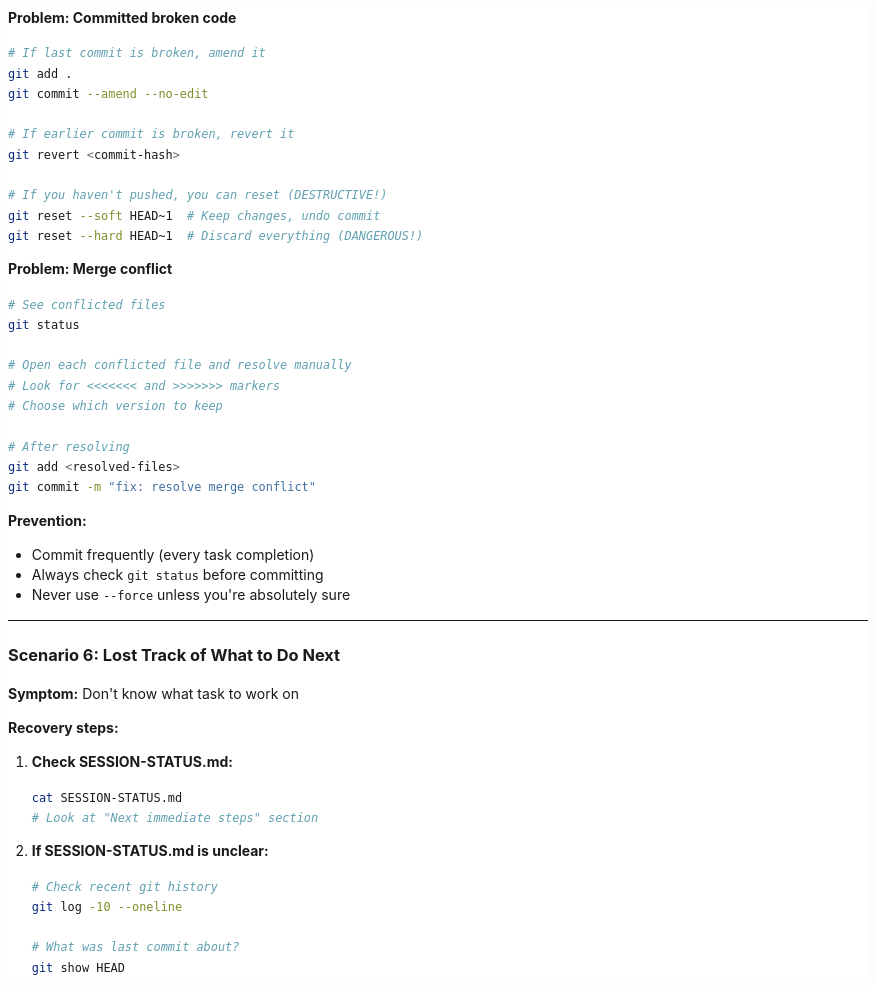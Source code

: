 **Problem: Committed broken code**
```bash
# If last commit is broken, amend it
git add .
git commit --amend --no-edit

# If earlier commit is broken, revert it
git revert <commit-hash>

# If you haven't pushed, you can reset (DESTRUCTIVE!)
git reset --soft HEAD~1  # Keep changes, undo commit
git reset --hard HEAD~1  # Discard everything (DANGEROUS!)
```

**Problem: Merge conflict**
```bash
# See conflicted files
git status

# Open each conflicted file and resolve manually
# Look for <<<<<<< and >>>>>>> markers
# Choose which version to keep

# After resolving
git add <resolved-files>
git commit -m "fix: resolve merge conflict"
```

**Prevention:**
- Commit frequently (every task completion)
- Always check `git status` before committing
- Never use `--force` unless you're absolutely sure

---

### Scenario 6: Lost Track of What to Do Next

**Symptom:** Don't know what task to work on

**Recovery steps:**

1. **Check SESSION-STATUS.md:**
   ```bash
   cat SESSION-STATUS.md
   # Look at "Next immediate steps" section
   ```

2. **If SESSION-STATUS.md is unclear:**
   ```bash
   # Check recent git history
   git log -10 --oneline

   # What was last commit about?
   git show HEAD
   ```
